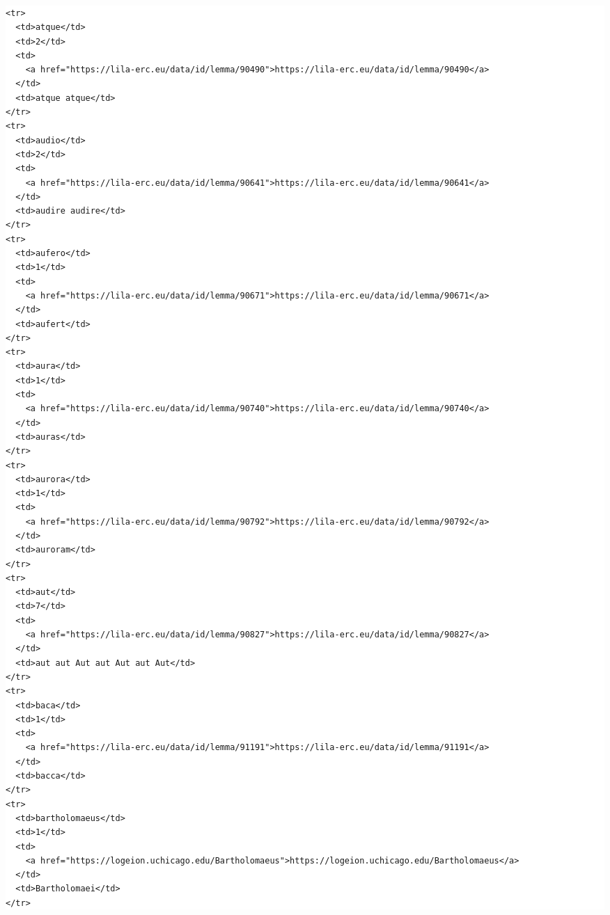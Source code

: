     <tr>
      <td>atque</td>
      <td>2</td>
      <td>
        <a href="https://lila-erc.eu/data/id/lemma/90490">https://lila-erc.eu/data/id/lemma/90490</a>
      </td>
      <td>atque atque</td>
    </tr>
    <tr>
      <td>audio</td>
      <td>2</td>
      <td>
        <a href="https://lila-erc.eu/data/id/lemma/90641">https://lila-erc.eu/data/id/lemma/90641</a>
      </td>
      <td>audire audire</td>
    </tr>
    <tr>
      <td>aufero</td>
      <td>1</td>
      <td>
        <a href="https://lila-erc.eu/data/id/lemma/90671">https://lila-erc.eu/data/id/lemma/90671</a>
      </td>
      <td>aufert</td>
    </tr>
    <tr>
      <td>aura</td>
      <td>1</td>
      <td>
        <a href="https://lila-erc.eu/data/id/lemma/90740">https://lila-erc.eu/data/id/lemma/90740</a>
      </td>
      <td>auras</td>
    </tr>
    <tr>
      <td>aurora</td>
      <td>1</td>
      <td>
        <a href="https://lila-erc.eu/data/id/lemma/90792">https://lila-erc.eu/data/id/lemma/90792</a>
      </td>
      <td>auroram</td>
    </tr>
    <tr>
      <td>aut</td>
      <td>7</td>
      <td>
        <a href="https://lila-erc.eu/data/id/lemma/90827">https://lila-erc.eu/data/id/lemma/90827</a>
      </td>
      <td>aut aut Aut aut Aut aut Aut</td>
    </tr>
    <tr>
      <td>baca</td>
      <td>1</td>
      <td>
        <a href="https://lila-erc.eu/data/id/lemma/91191">https://lila-erc.eu/data/id/lemma/91191</a>
      </td>
      <td>bacca</td>
    </tr>
    <tr>
      <td>bartholomaeus</td>
      <td>1</td>
      <td>
        <a href="https://logeion.uchicago.edu/Bartholomaeus">https://logeion.uchicago.edu/Bartholomaeus</a>
      </td>
      <td>Bartholomaei</td>
    </tr>